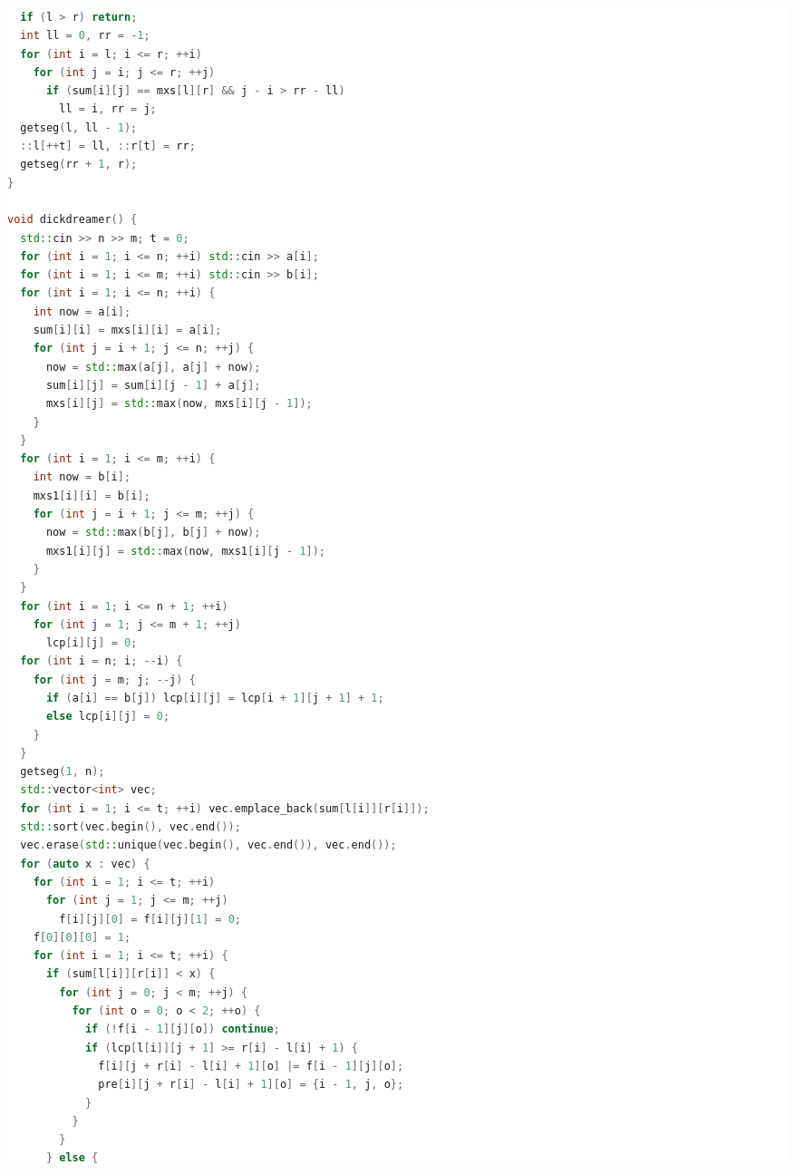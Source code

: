 ```cpp
  if (l > r) return;
  int ll = 0, rr = -1;
  for (int i = l; i <= r; ++i)
    for (int j = i; j <= r; ++j)
      if (sum[i][j] == mxs[l][r] && j - i > rr - ll)
        ll = i, rr = j;
  getseg(l, ll - 1);
  ::l[++t] = ll, ::r[t] = rr;
  getseg(rr + 1, r);
}

void dickdreamer() {
  std::cin >> n >> m; t = 0;
  for (int i = 1; i <= n; ++i) std::cin >> a[i];
  for (int i = 1; i <= m; ++i) std::cin >> b[i];
  for (int i = 1; i <= n; ++i) {
    int now = a[i];
    sum[i][i] = mxs[i][i] = a[i];
    for (int j = i + 1; j <= n; ++j) {
      now = std::max(a[j], a[j] + now);
      sum[i][j] = sum[i][j - 1] + a[j];
      mxs[i][j] = std::max(now, mxs[i][j - 1]);
    }
  }
  for (int i = 1; i <= m; ++i) {
    int now = b[i];
    mxs1[i][i] = b[i];
    for (int j = i + 1; j <= m; ++j) {
      now = std::max(b[j], b[j] + now);
      mxs1[i][j] = std::max(now, mxs1[i][j - 1]);
    }
  }
  for (int i = 1; i <= n + 1; ++i)
    for (int j = 1; j <= m + 1; ++j)
      lcp[i][j] = 0;
  for (int i = n; i; --i) {
    for (int j = m; j; --j) {
      if (a[i] == b[j]) lcp[i][j] = lcp[i + 1][j + 1] + 1;
      else lcp[i][j] = 0;
    }
  }
  getseg(1, n);
  std::vector<int> vec;
  for (int i = 1; i <= t; ++i) vec.emplace_back(sum[l[i]][r[i]]);
  std::sort(vec.begin(), vec.end());
  vec.erase(std::unique(vec.begin(), vec.end()), vec.end());
  for (auto x : vec) {
    for (int i = 1; i <= t; ++i)
      for (int j = 1; j <= m; ++j)
        f[i][j][0] = f[i][j][1] = 0;
    f[0][0][0] = 1;
    for (int i = 1; i <= t; ++i) {
      if (sum[l[i]][r[i]] < x) {
        for (int j = 0; j < m; ++j) {
          for (int o = 0; o < 2; ++o) {
            if (!f[i - 1][j][o]) continue;
            if (lcp[l[i]][j + 1] >= r[i] - l[i] + 1) {
              f[i][j + r[i] - l[i] + 1][o] |= f[i - 1][j][o];
              pre[i][j + r[i] - l[i] + 1][o] = {i - 1, j, o};
            }
          }
        }
      } else {
```